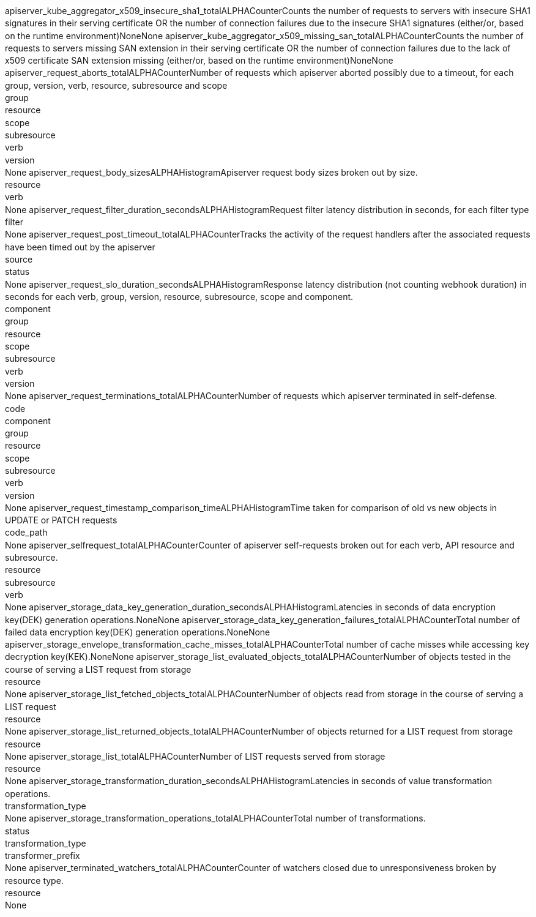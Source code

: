 <tr><td>apiserver_kube_aggregator_x509_insecure_sha1_total</td><td>ALPHA</td><td>Counter</td><td>Counts the number of requests to servers with insecure SHA1 signatures in their serving certificate OR the number of connection failures due to the insecure SHA1 signatures (either/or, based on the runtime environment)</td><td>None</td><td>None</td></tr>
<tr><td>apiserver_kube_aggregator_x509_missing_san_total</td><td>ALPHA</td><td>Counter</td><td>Counts the number of requests to servers missing SAN extension in their serving certificate OR the number of connection failures due to the lack of x509 certificate SAN extension missing (either/or, based on the runtime environment)</td><td>None</td><td>None</td></tr>
<tr><td>apiserver_request_aborts_total</td><td>ALPHA</td><td>Counter</td><td>Number of requests which apiserver aborted possibly due to a timeout, for each group, version, verb, resource, subresource and scope</td><td><div>group</div><div>resource</div><div>scope</div><div>subresource</div><div>verb</div><div>version</div></td><td>None</td></tr>
<tr><td>apiserver_request_body_sizes</td><td>ALPHA</td><td>Histogram</td><td>Apiserver request body sizes broken out by size.</td><td><div>resource</div><div>verb</div></td><td>None</td></tr>
<tr><td>apiserver_request_filter_duration_seconds</td><td>ALPHA</td><td>Histogram</td><td>Request filter latency distribution in seconds, for each filter type</td><td><div>filter</div></td><td>None</td></tr>
<tr><td>apiserver_request_post_timeout_total</td><td>ALPHA</td><td>Counter</td><td>Tracks the activity of the request handlers after the associated requests have been timed out by the apiserver</td><td><div>source</div><div>status</div></td><td>None</td></tr>
<tr><td>apiserver_request_slo_duration_seconds</td><td>ALPHA</td><td>Histogram</td><td>Response latency distribution (not counting webhook duration) in seconds for each verb, group, version, resource, subresource, scope and component.</td><td><div>component</div><div>group</div><div>resource</div><div>scope</div><div>subresource</div><div>verb</div><div>version</div></td><td>None</td></tr>
<tr><td>apiserver_request_terminations_total</td><td>ALPHA</td><td>Counter</td><td>Number of requests which apiserver terminated in self-defense.</td><td><div>code</div><div>component</div><div>group</div><div>resource</div><div>scope</div><div>subresource</div><div>verb</div><div>version</div></td><td>None</td></tr>
<tr><td>apiserver_request_timestamp_comparison_time</td><td>ALPHA</td><td>Histogram</td><td>Time taken for comparison of old vs new objects in UPDATE or PATCH requests</td><td><div>code_path</div></td><td>None</td></tr>
<tr><td>apiserver_selfrequest_total</td><td>ALPHA</td><td>Counter</td><td>Counter of apiserver self-requests broken out for each verb, API resource and subresource.</td><td><div>resource</div><div>subresource</div><div>verb</div></td><td>None</td></tr>
<tr><td>apiserver_storage_data_key_generation_duration_seconds</td><td>ALPHA</td><td>Histogram</td><td>Latencies in seconds of data encryption key(DEK) generation operations.</td><td>None</td><td>None</td></tr>
<tr><td>apiserver_storage_data_key_generation_failures_total</td><td>ALPHA</td><td>Counter</td><td>Total number of failed data encryption key(DEK) generation operations.</td><td>None</td><td>None</td></tr>
<tr><td>apiserver_storage_envelope_transformation_cache_misses_total</td><td>ALPHA</td><td>Counter</td><td>Total number of cache misses while accessing key decryption key(KEK).</td><td>None</td><td>None</td></tr>
<tr><td>apiserver_storage_list_evaluated_objects_total</td><td>ALPHA</td><td>Counter</td><td>Number of objects tested in the course of serving a LIST request from storage</td><td><div>resource</div></td><td>None</td></tr>
<tr><td>apiserver_storage_list_fetched_objects_total</td><td>ALPHA</td><td>Counter</td><td>Number of objects read from storage in the course of serving a LIST request</td><td><div>resource</div></td><td>None</td></tr>
<tr><td>apiserver_storage_list_returned_objects_total</td><td>ALPHA</td><td>Counter</td><td>Number of objects returned for a LIST request from storage</td><td><div>resource</div></td><td>None</td></tr>
<tr><td>apiserver_storage_list_total</td><td>ALPHA</td><td>Counter</td><td>Number of LIST requests served from storage</td><td><div>resource</div></td><td>None</td></tr>
<tr><td>apiserver_storage_transformation_duration_seconds</td><td>ALPHA</td><td>Histogram</td><td>Latencies in seconds of value transformation operations.</td><td><div>transformation_type</div></td><td>None</td></tr>
<tr><td>apiserver_storage_transformation_operations_total</td><td>ALPHA</td><td>Counter</td><td>Total number of transformations.</td><td><div>status</div><div>transformation_type</div><div>transformer_prefix</div></td><td>None</td></tr>
<tr><td>apiserver_terminated_watchers_total</td><td>ALPHA</td><td>Counter</td><td>Counter of watchers closed due to unresponsiveness broken by resource type.</td><td><div>resource</div></td><td>None</td></tr>